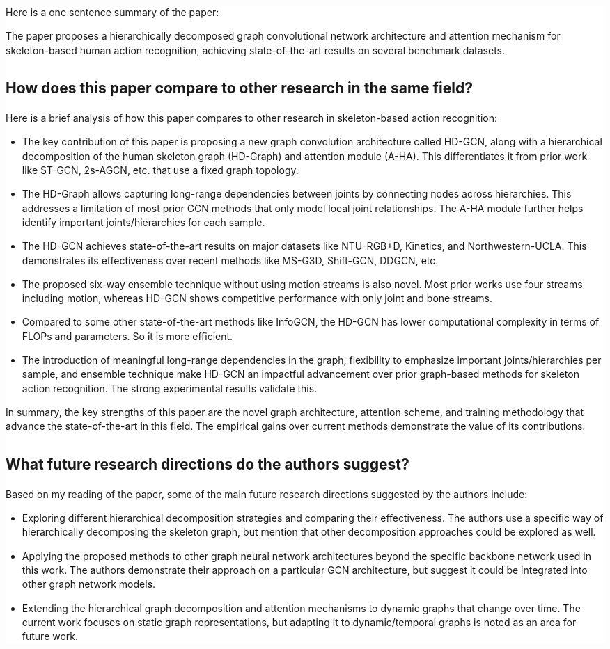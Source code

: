  Here is a one sentence summary of the paper:

The paper proposes a hierarchically decomposed graph convolutional network architecture and attention mechanism for skeleton-based human action recognition, achieving state-of-the-art results on several benchmark datasets.


## How does this paper compare to other research in the same field?

 Here is a brief analysis of how this paper compares to other research in skeleton-based action recognition:

- The key contribution of this paper is proposing a new graph convolution architecture called HD-GCN, along with a hierarchical decomposition of the human skeleton graph (HD-Graph) and attention module (A-HA). This differentiates it from prior work like ST-GCN, 2s-AGCN, etc. that use a fixed graph topology.

- The HD-Graph allows capturing long-range dependencies between joints by connecting nodes across hierarchies. This addresses a limitation of most prior GCN methods that only model local joint relationships. The A-HA module further helps identify important joints/hierarchies for each sample.

- The HD-GCN achieves state-of-the-art results on major datasets like NTU-RGB+D, Kinetics, and Northwestern-UCLA. This demonstrates its effectiveness over recent methods like MS-G3D, Shift-GCN, DDGCN, etc. 

- The proposed six-way ensemble technique without using motion streams is also novel. Most prior works use four streams including motion, whereas HD-GCN shows competitive performance with only joint and bone streams.

- Compared to some other state-of-the-art methods like InfoGCN, the HD-GCN has lower computational complexity in terms of FLOPs and parameters. So it is more efficient.

- The introduction of meaningful long-range dependencies in the graph, flexibility to emphasize important joints/hierarchies per sample, and ensemble technique make HD-GCN an impactful advancement over prior graph-based methods for skeleton action recognition. The strong experimental results validate this.

In summary, the key strengths of this paper are the novel graph architecture, attention scheme, and training methodology that advance the state-of-the-art in this field. The empirical gains over current methods demonstrate the value of its contributions.


## What future research directions do the authors suggest?

 Based on my reading of the paper, some of the main future research directions suggested by the authors include:

- Exploring different hierarchical decomposition strategies and comparing their effectiveness. The authors use a specific way of hierarchically decomposing the skeleton graph, but mention that other decomposition approaches could be explored as well. 

- Applying the proposed methods to other graph neural network architectures beyond the specific backbone network used in this work. The authors demonstrate their approach on a particular GCN architecture, but suggest it could be integrated into other graph network models.

- Extending the hierarchical graph decomposition and attention mechanisms to dynamic graphs that change over time. The current work focuses on static graph representations, but adapting it to dynamic/temporal graphs is noted as an area for future work.
